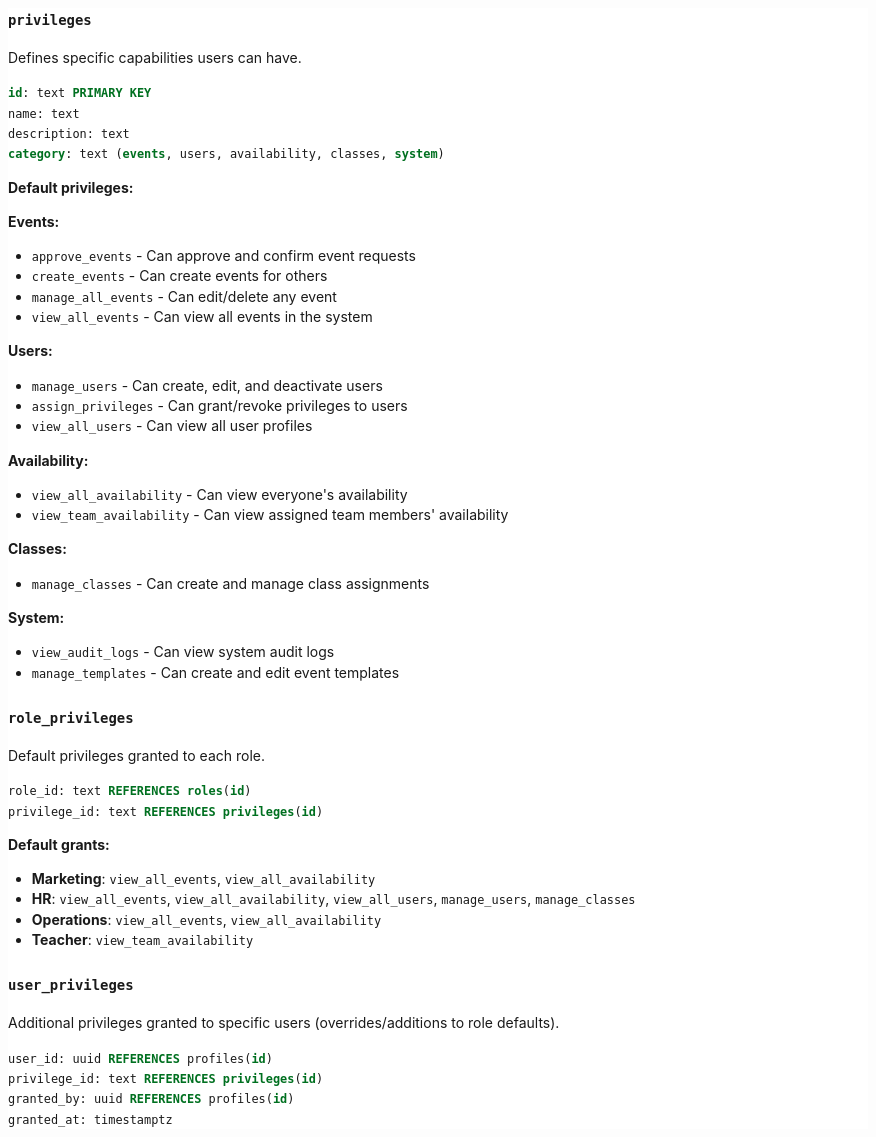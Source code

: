 ### `privileges`
Defines specific capabilities users can have.

```sql
id: text PRIMARY KEY
name: text
description: text
category: text (events, users, availability, classes, system)
```

**Default privileges:**

**Events:**
- `approve_events` - Can approve and confirm event requests
- `create_events` - Can create events for others
- `manage_all_events` - Can edit/delete any event
- `view_all_events` - Can view all events in the system

**Users:**
- `manage_users` - Can create, edit, and deactivate users
- `assign_privileges` - Can grant/revoke privileges to users
- `view_all_users` - Can view all user profiles

**Availability:**
- `view_all_availability` - Can view everyone's availability
- `view_team_availability` - Can view assigned team members' availability

**Classes:**
- `manage_classes` - Can create and manage class assignments

**System:**
- `view_audit_logs` - Can view system audit logs
- `manage_templates` - Can create and edit event templates

### `role_privileges`
Default privileges granted to each role.

```sql
role_id: text REFERENCES roles(id)
privilege_id: text REFERENCES privileges(id)
```

**Default grants:**
- **Marketing**: `view_all_events`, `view_all_availability`
- **HR**: `view_all_events`, `view_all_availability`, `view_all_users`, `manage_users`, `manage_classes`
- **Operations**: `view_all_events`, `view_all_availability`
- **Teacher**: `view_team_availability`

### `user_privileges`
Additional privileges granted to specific users (overrides/additions to role defaults).

```sql
user_id: uuid REFERENCES profiles(id)
privilege_id: text REFERENCES privileges(id)
granted_by: uuid REFERENCES profiles(id)
granted_at: timestamptz
```
